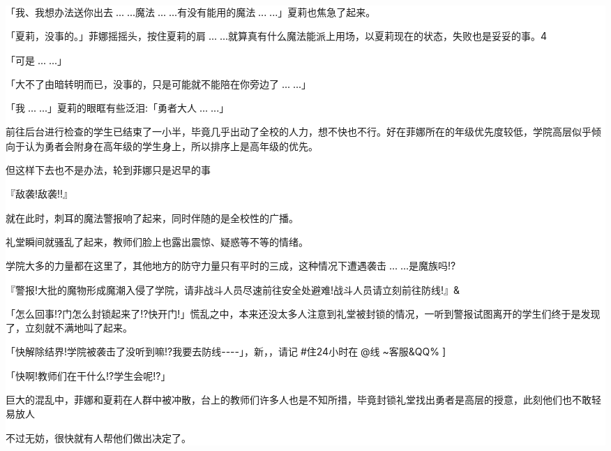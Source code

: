 「我、我想办法送你出去 ... ...魔法 ... ...有没有能用的魔法 ... ...」夏莉也焦急了起来。





「夏莉，没事的。」菲娜摇摇头，按住夏莉的肩 ... ...就算真有什么魔法能派上用场，以夏莉现在的状态，失败也是妥妥的事。4



「可是 ... ...」



「大不了由暗转明而已，没事的，只是可能就不能陪在你旁边了 ... ...」



「我 ... ...」夏莉的眼眶有些泛泪:「勇者大人 ... ...」





前往后台进行检查的学生已结束了一小半，毕竟几乎出动了全校的人力，想不快也不行。好在菲娜所在的年级优先度较低，学院高层似乎倾向于认为勇者会附身在高年级的学生身上，所以排序上是高年级的优先。



但这样下去也不是办法，轮到菲娜只是迟早的事



『敌袭!敌袭!!』





就在此时，刺耳的魔法警报响了起来，同时伴随的是全校性的广播。





礼堂瞬间就骚乱了起来，教师们脸上也露出震惊、疑惑等不等的情绪。



学院大多的力量都在这里了，其他地方的防守力量只有平时的三成，这种情况下遭遇袭击 ... ...是魔族吗!?



『警报!大批的魔物形成魔潮入侵了学院，请非战斗人员尽速前往安全处避难!战斗人员请立刻前往防线!』&





「怎么回事!?门怎么封锁起来了!?快开门!」慌乱之中，本来还没太多人注意到礼堂被封锁的情况，一听到警报试图离开的学生们终于是发现了，立刻就不满地叫了起来。





「快解除结界!学院被袭击了没听到嘛!?我要去防线----」，新，，请记 #住24小时在 @线 ~客服&QQ% ]



「快啊!教师们在干什么!?学生会呢!?」



巨大的混乱中，菲娜和夏莉在人群中被冲散，台上的教师们许多人也是不知所措，毕竟封锁礼堂找出勇者是高层的授意，此刻他们也不敢轻易放人





不过无妨，很快就有人帮他们做出决定了。
